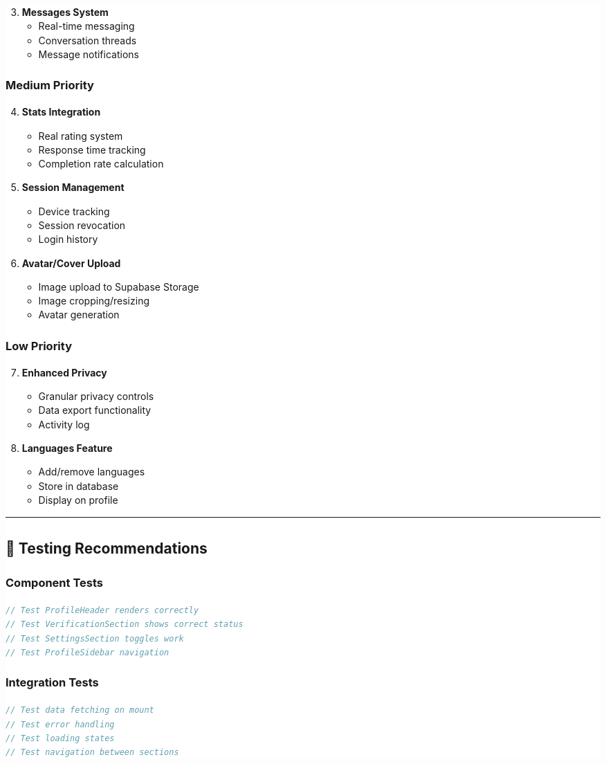 3. **Messages System**
   - Real-time messaging
   - Conversation threads
   - Message notifications

### **Medium Priority**
4. **Stats Integration**
   - Real rating system
   - Response time tracking
   - Completion rate calculation

5. **Session Management**
   - Device tracking
   - Session revocation
   - Login history

6. **Avatar/Cover Upload**
   - Image upload to Supabase Storage
   - Image cropping/resizing
   - Avatar generation

### **Low Priority**
7. **Enhanced Privacy**
   - Granular privacy controls
   - Data export functionality
   - Activity log

8. **Languages Feature**
   - Add/remove languages
   - Store in database
   - Display on profile

---

## 🧪 Testing Recommendations

### **Component Tests**
```typescript
// Test ProfileHeader renders correctly
// Test VerificationSection shows correct status
// Test SettingsSection toggles work
// Test ProfileSidebar navigation
```

### **Integration Tests**
```typescript
// Test data fetching on mount
// Test error handling
// Test loading states
// Test navigation between sections
```
